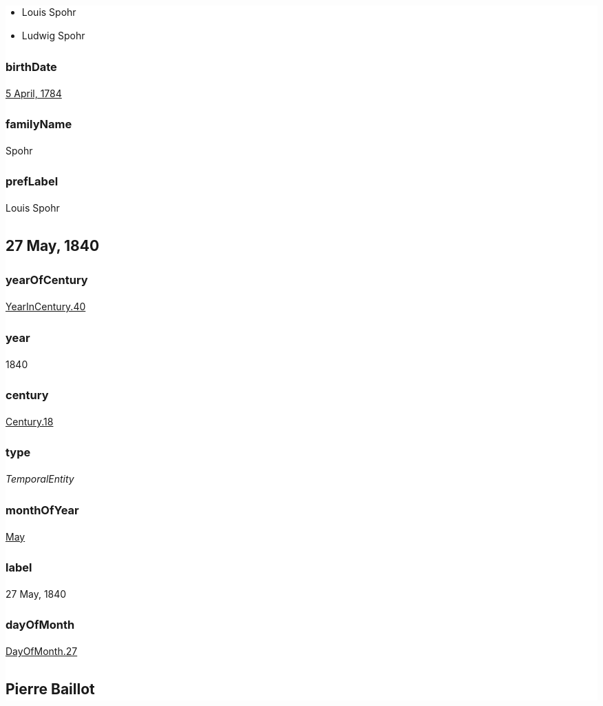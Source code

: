  - Louis Spohr

 - Ludwig Spohr

### birthDate


[5 April, 1784](#5-April-1784)

### familyName


Spohr

### prefLabel


Louis Spohr

## 27 May, 1840

### yearOfCentury


[YearInCentury.40](#YearInCentury.40)

### year


1840

### century


[Century.18](#Century.18)

### type


*TemporalEntity*

### monthOfYear


[May](#May)

### label


27 May, 1840

### dayOfMonth


[DayOfMonth.27](#DayOfMonth.27)

## Pierre Baillot
